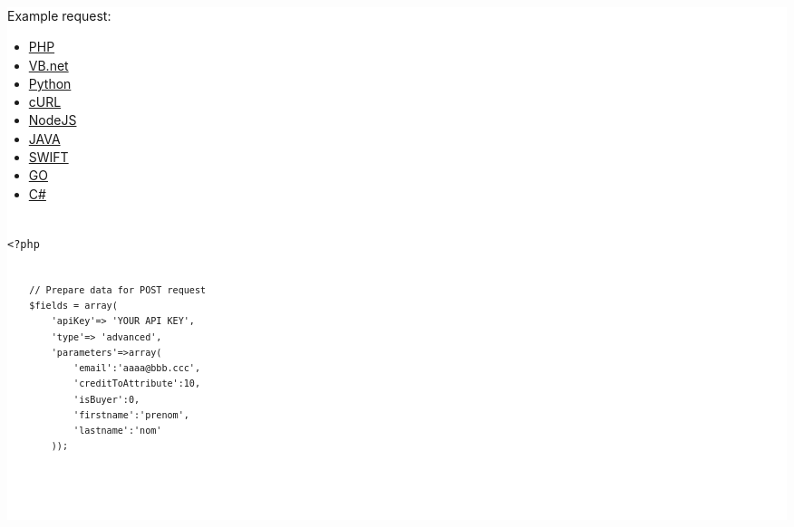 Example request:

<ul class="nav nav-tabs" id="myTab" role="tablist">
  <li class="nav-item">
    <a class="nav-link active" id="php-tab" data-toggle="tab" href="#php" role="tab" aria-controls="php" aria-selected="true">PHP</a>
  </li>
  <li class="nav-item">
    <a class="nav-link" id="vbnet-tab" data-toggle="tab" href="#vbnet" role="tab" aria-controls="vbnet" aria-selected="false">VB.net</a>
  </li>
  <li class="nav-item">
    <a class="nav-link" id="python-tab" data-toggle="tab" href="#python" role="tab" aria-controls="python" aria-selected="false">Python</a>
  </li>
  <li class="nav-item">
    <a class="nav-link" id="curl-tab" data-toggle="tab" href="#curl" role="tab" aria-controls="curl" aria-selected="false">cURL</a>
  </li>
  <li class="nav-item">
    <a class="nav-link" id="nodejs-tab" data-toggle="tab" href="#nodejs" role="tab" aria-controls="nodejs" aria-selected="false">NodeJS</a>
  </li>
  <li class="nav-item">
    <a class="nav-link" id="java-tab" data-toggle="tab" href="#java" role="tab" aria-controls="java" aria-selected="false">JAVA</a>
  </li>
  <li class="nav-item">
    <a class="nav-link" id="swift-tab" data-toggle="tab" href="#swift" role="tab" aria-controls="swift" aria-selected="false">SWIFT</a>
  </li>
  <li class="nav-item">
    <a class="nav-link" id="go-tab" data-toggle="tab" href="#go" role="tab" aria-controls="go" aria-selected="false">GO</a>
  </li>
  <li class="nav-item">
    <a class="nav-link" id="csharp-tab" data-toggle="tab" href="#csharp" role="tab" aria-controls="csharp" aria-selected="false">C#</a>
  </li>
</ul>


<div class="tab-content">
  <div class="tab-pane fade show active" id="php" role="tabpanel" aria-labelledby="php-tab">
    <pre><code class="language-php">
&lt;?php


        // Prepare data for POST request
        $fields = array(
            'apiKey'=> 'YOUR API KEY',
            'type'=> 'advanced',
            'parameters'=>array(
                'email':'aaaa@bbb.ccc',
    	        'creditToAttribute':10,
    	        'isBuyer':0,
    	        'firstname':'prenom',
    	        'lastname':'nom'
            ));
 